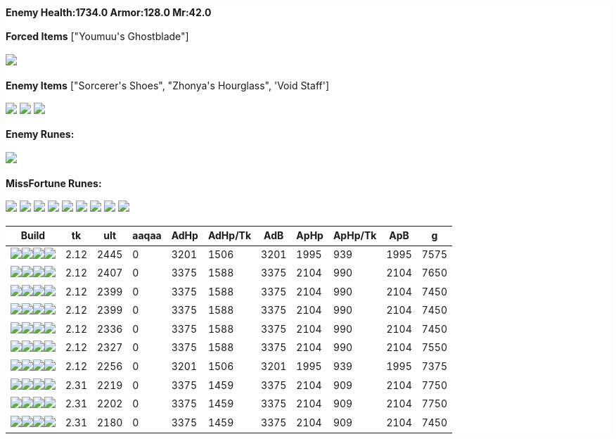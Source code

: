 **Enemy Health:1734.0 Armor:128.0 Mr:42.0**


**Forced Items** ["Youmuu's Ghostblade"]





![](/item/3142.png)



**Enemy Items** ["Sorcerer's Shoes", "Zhonya's Hourglass", 'Void Staff']





![](/item/3020.png)
![](/item/3157.png)
![](/item/3135.png)



**Enemy Runes:**





![](/StatMods/StatModsArmorIcon.png)



**MissFortune Runes:**


![](/Styles/Inspiration/FirstStrike/FirstStrike.png)
![](/Styles/Inspiration/MagicalFootwear/MagicalFootwear.png)
![](/Styles/Inspiration/BiscuitDelivery/BiscuitDelivery.png)
![](/Styles/Inspiration/CosmicInsight/CosmicInsight.png)
![](/Styles/Sorcery/AbsoluteFocus/AbsoluteFocus.png)
![](/Styles/Sorcery/GatheringStorm/GatheringStorm.png)
![](/StatMods/StatModsAdaptiveForceIcon.png)
![](/StatMods/StatModsAdaptiveForceIcon.png)
![](/StatMods/StatModsHealthScalingIcon.png)





 Build |tk|ult|aaqaa|AdHp|AdHp/Tk|AdB|ApHp|ApHp/Tk|ApB|g
-|-|-|-|-|-|-|-|-|-|-
![](/item/6701.png)![](/item/3142.png)![](/item/1038.png)![](/item/1037.png)|2.12|2445|0|3201|1506|3201|1995|939|1995|7575
![](/item/3142.png)![](/item/6694.png)![](/item/1055.png)![](/item/1038.png)|2.12|2407|0|3375|1588|3375|2104|990|2104|7650
![](/item/3142.png)![](/item/3033.png)![](/item/1055.png)![](/item/1038.png)|2.12|2399|0|3375|1588|3375|2104|990|2104|7450
![](/item/3142.png)![](/item/3036.png)![](/item/1055.png)![](/item/1038.png)|2.12|2399|0|3375|1588|3375|2104|990|2104|7450
![](/item/3142.png)![](/item/6697.png)![](/item/1055.png)![](/item/1038.png)|2.12|2336|0|3375|1588|3375|2104|990|2104|7450
![](/item/3142.png)![](/item/6676.png)![](/item/1055.png)![](/item/1038.png)|2.12|2327|0|3375|1588|3375|2104|990|2104|7550
![](/item/3142.png)![](/item/6695.png)![](/item/1038.png)![](/item/1037.png)|2.12|2256|0|3201|1506|3201|1995|939|1995|7375
![](/item/3142.png)![](/item/6698.png)![](/item/1055.png)![](/item/1038.png)|2.31|2219|0|3375|1459|3375|2104|909|2104|7750
![](/item/3142.png)![](/item/6675.png)![](/item/1055.png)![](/item/1038.png)|2.31|2202|0|3375|1459|3375|2104|909|2104|7750
![](/item/3142.png)![](/item/6696.png)![](/item/1055.png)![](/item/1038.png)|2.31|2180|0|3375|1459|3375|2104|909|2104|7450